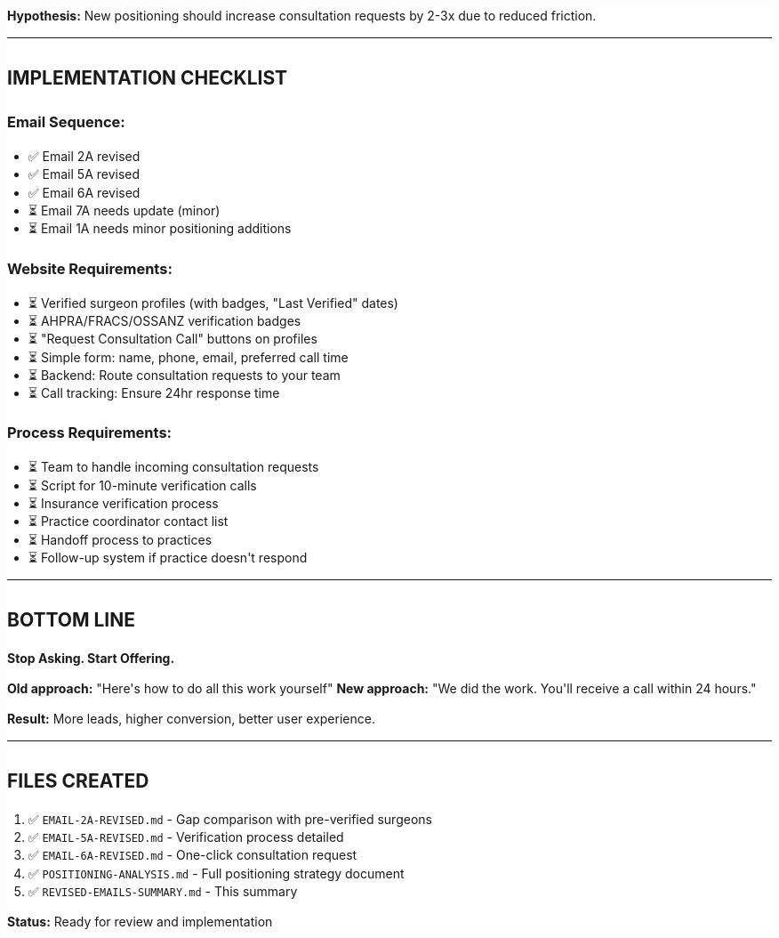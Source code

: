**Hypothesis:** New positioning should increase consultation requests by 2-3x due to reduced friction.

---

## IMPLEMENTATION CHECKLIST

### Email Sequence:
- ✅ Email 2A revised
- ✅ Email 5A revised
- ✅ Email 6A revised
- ⏳ Email 7A needs update (minor)
- ⏳ Email 1A needs minor positioning additions

### Website Requirements:
- ⏳ Verified surgeon profiles (with badges, "Last Verified" dates)
- ⏳ AHPRA/FRACS/OSSANZ verification badges
- ⏳ "Request Consultation Call" buttons on profiles
- ⏳ Simple form: name, phone, email, preferred call time
- ⏳ Backend: Route consultation requests to your team
- ⏳ Call tracking: Ensure 24hr response time

### Process Requirements:
- ⏳ Team to handle incoming consultation requests
- ⏳ Script for 10-minute verification calls
- ⏳ Insurance verification process
- ⏳ Practice coordinator contact list
- ⏳ Handoff process to practices
- ⏳ Follow-up system if practice doesn't respond

---

## BOTTOM LINE

**Stop Asking. Start Offering.**

**Old approach:** "Here's how to do all this work yourself"
**New approach:** "We did the work. You'll receive a call within 24 hours."

**Result:** More leads, higher conversion, better user experience.

---

## FILES CREATED

1. ✅ `EMAIL-2A-REVISED.md` - Gap comparison with pre-verified surgeons
2. ✅ `EMAIL-5A-REVISED.md` - Verification process detailed
3. ✅ `EMAIL-6A-REVISED.md` - One-click consultation request
4. ✅ `POSITIONING-ANALYSIS.md` - Full positioning strategy document
5. ✅ `REVISED-EMAILS-SUMMARY.md` - This summary

**Status:** Ready for review and implementation
